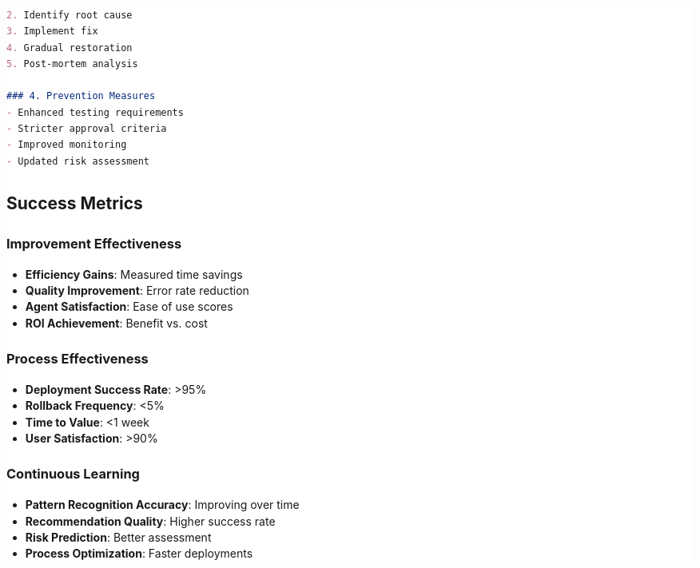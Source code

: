 ```markdown
2. Identify root cause
3. Implement fix
4. Gradual restoration
5. Post-mortem analysis

### 4. Prevention Measures
- Enhanced testing requirements
- Stricter approval criteria
- Improved monitoring
- Updated risk assessment
```

## Success Metrics

### Improvement Effectiveness
- **Efficiency Gains**: Measured time savings
- **Quality Improvement**: Error rate reduction
- **Agent Satisfaction**: Ease of use scores
- **ROI Achievement**: Benefit vs. cost

### Process Effectiveness
- **Deployment Success Rate**: >95%
- **Rollback Frequency**: <5%
- **Time to Value**: <1 week
- **User Satisfaction**: >90%

### Continuous Learning
- **Pattern Recognition Accuracy**: Improving over time
- **Recommendation Quality**: Higher success rate
- **Risk Prediction**: Better assessment
- **Process Optimization**: Faster deployments